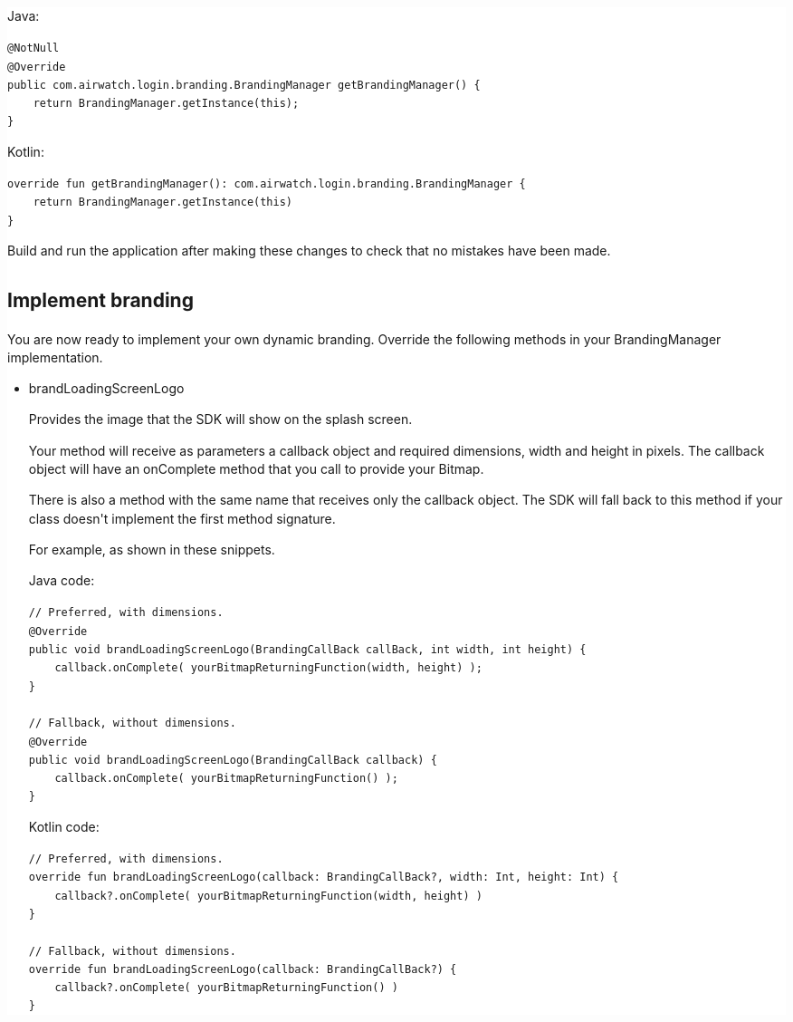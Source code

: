 Java:

    @NotNull
    @Override
    public com.airwatch.login.branding.BrandingManager getBrandingManager() {
        return BrandingManager.getInstance(this);
    }

Kotlin:

    override fun getBrandingManager(): com.airwatch.login.branding.BrandingManager {
        return BrandingManager.getInstance(this)
    }

Build and run the application after making these changes to check that no
mistakes have been made.

## Implement branding
You are now ready to implement your own dynamic branding. Override the following
methods in your BrandingManager implementation.

-   brandLoadingScreenLogo

    Provides the image that the SDK will show on the splash screen.

    Your method will receive as parameters a callback object and required
    dimensions, width and height in pixels. The callback object will have an
    onComplete method that you call to provide your Bitmap.
    
    There is also a method with the same name that receives only the callback
    object. The SDK will fall back to this method if your class doesn't
    implement the first method signature.
    
    For example, as shown in these snippets.

    Java code:

        // Preferred, with dimensions.
        @Override
        public void brandLoadingScreenLogo(BrandingCallBack callBack, int width, int height) {
            callback.onComplete( yourBitmapReturningFunction(width, height) );
        }

        // Fallback, without dimensions.
        @Override
        public void brandLoadingScreenLogo(BrandingCallBack callback) {
            callback.onComplete( yourBitmapReturningFunction() );
        }

    Kotlin code:

        // Preferred, with dimensions.
        override fun brandLoadingScreenLogo(callback: BrandingCallBack?, width: Int, height: Int) {
            callback?.onComplete( yourBitmapReturningFunction(width, height) )
        }

        // Fallback, without dimensions.
        override fun brandLoadingScreenLogo(callback: BrandingCallBack?) {
            callback?.onComplete( yourBitmapReturningFunction() )
        }
